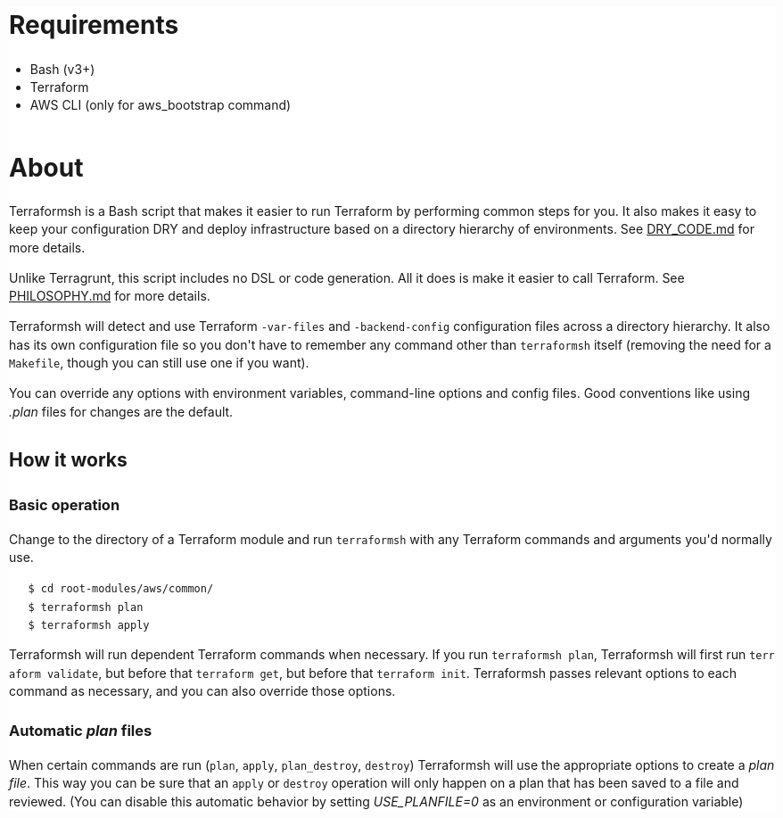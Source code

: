 # Requirements
 - Bash (v3+)
 - Terraform
 - AWS CLI (only for aws_bootstrap command)

# About
  Terraformsh is a Bash script that makes it easier to run Terraform by
  performing common steps for you. It also makes it easy to keep your
  configuration DRY and deploy infrastructure based on a directory
  hierarchy of environments. See [DRY_CODE.md](./DRY_CODE.md) for
  more details.

  Unlike Terragrunt, this script includes no DSL or code generation. All it
  does is make it easier to call Terraform. See [PHILOSOPHY.md](./PHILOSOPHY.md)
  for more details.

  Terraformsh will detect and use Terraform `-var-files` and `-backend-config`
  configuration files across a directory hierarchy. It also has its own
  configuration file so you don't have to remember any command other than
  `terraformsh` itself (removing the need for a `Makefile`, though you can
  still use one if you want).

  You can override any options with environment variables, command-line options
  and config files. Good conventions like using *.plan* files for changes are the
  default.


## How it works

### Basic operation

  Change to the directory of a Terraform module and run `terraformsh` with any
  Terraform commands and arguments you'd normally use.

       $ cd root-modules/aws/common/
       $ terraformsh plan
       $ terraformsh apply

  Terraformsh will run dependent Terraform commands when necessary. If you run
  `terraformsh plan`, Terraformsh will first run `terraform validate`, but before
  that `terraform get`, but before that `terraform init`. Terraformsh passes
  relevant options to each command as necessary, and you can also override
  those options.


### Automatic *plan* files

  When certain commands are run (`plan`, `apply`, `plan_destroy`, `destroy`)
  Terraformsh will use the appropriate options to create a *plan file*. This way
  you can be sure that an `apply` or `destroy` operation will only happen on
  a plan that has been saved to a file and reviewed. (You can disable this
  automatic behavior by setting *USE_PLANFILE=0* as an environment or configuration
  variable)
